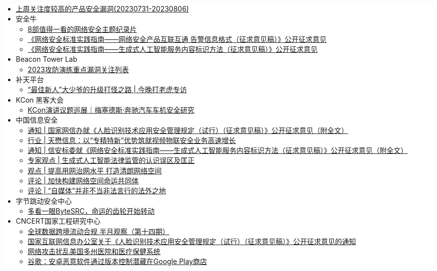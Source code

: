   - [上周关注度较高的产品安全漏洞(20230731-20230806)](https://mp.weixin.qq.com/s?__biz=MzIwNDk0MDgxMw==&mid=2247498594&idx=2&sn=7719cb859059087ebc614a952ab650c0&chksm=973ac800a04d411667b1570f8c0c2ee3dfc953e11b449b452025a34ae55e71c3ef2c6392f496&scene=58&subscene=0#rd)
- 安全牛
  - [8部值得一看的网络安全主题纪录片](https://mp.weixin.qq.com/s?__biz=MjM5Njc3NjM4MA==&mid=2651125129&idx=1&sn=b9cc4e0ad778c6dac201e376bade4aa5&chksm=bd14455a8a63cc4c673f3cf455dc38d0ce8b0e4c9a621ecde43a63fb0bd4e02bff65a3f6ae42&scene=58&subscene=0#rd)
  - [《网络安全标准实践指南——网络安全产品互联互通 告警信息格式（征求意见稿）》公开征求意见](https://mp.weixin.qq.com/s?__biz=MjM5Njc3NjM4MA==&mid=2651125129&idx=2&sn=c5ae0f3ff67ae109bda94db1139cec6e&chksm=bd14455a8a63cc4c69f823cdfd2bf78ac830cffb98906d8772939cf6a60c630c198c0715f962&scene=58&subscene=0#rd)
  - [《网络安全标准实践指南——生成式人工智能服务内容标识方法（征求意见稿）》公开征求意见](https://mp.weixin.qq.com/s?__biz=MjM5Njc3NjM4MA==&mid=2651125129&idx=3&sn=3dd772394434cf3a6e8721c979a10370&chksm=bd14455a8a63cc4c2738c7570dfc465f4a3b7099d43080e5b560323dec1925a1029ba3c93cf3&scene=58&subscene=0#rd)
- Beacon Tower Lab
  - [2023攻防演练重点漏洞关注列表](https://mp.weixin.qq.com/s?__biz=MzkzNjMxNDM0Mg==&mid=2247486097&idx=1&sn=a40d05d691ffe1f7fc4b630b3e5ea5f9&chksm=c2a1de18f5d6570eb2a0307b798efd90fc193099bf07466e30dd4221d451628d31e2d2c88f66&scene=58&subscene=0#rd)
- 补天平台
  - [“最佳新人”大少爷的升级打怪之路 | 今晚打老虎专访](https://mp.weixin.qq.com/s?__biz=MzI2NzY5MDI3NQ==&mid=2247498004&idx=1&sn=9d3fb3523864c0284904071bc27489e9&chksm=eaf9b158dd8e384e5e4c87f7fb393f9b99ceb0d45acaefb567e917bde7f2d8f05202a5254c45&scene=58&subscene=0#rd)
- KCon 黑客大会
  - [KCon演讲议题巡展｜梅塞德斯·奔驰汽车车机安全研究](https://mp.weixin.qq.com/s?__biz=MzIzOTAwNzc1OQ==&mid=2651136935&idx=1&sn=4efc7d270cad2ba8dbf548f1d34d9cdf&chksm=f2c122c7c5b6abd12ca0c98a65729c60073df9dfc8a751383fc3c24f67020152a74d781905bc&scene=58&subscene=0#rd)
- 中国信息安全
  - [通知 | 国家网信办就《人脸识别技术应用安全管理规定（试行）（征求意见稿）》公开征求意见（附全文）](https://mp.weixin.qq.com/s?__biz=MzA5MzE5MDAzOA==&mid=2664190061&idx=1&sn=05dd1a2775d6e6d6a3e8eb8d25312290&chksm=8b595294bc2edb824eaa5246d0e3a73a755b7618b8d341a7f4e58a3f563c62f27f5ec60224ab&scene=58&subscene=0#rd)
  - [行业 | 天懋信息：以“专精特新”优势筑就视频物联安全业务高速增长](https://mp.weixin.qq.com/s?__biz=MzA5MzE5MDAzOA==&mid=2664190061&idx=2&sn=28576d9688d83d70d6d3d1e6ca637c9e&chksm=8b595294bc2edb82cf15efc097538e5ea06790bbc6a599ee9f6742b4aed3b774aba7a21daf22&scene=58&subscene=0#rd)
  - [通知 | 信安标委就《网络安全标准实践指南——生成式人工智能服务内容标识方法（征求意见稿）》公开征求意见（附全文）](https://mp.weixin.qq.com/s?__biz=MzA5MzE5MDAzOA==&mid=2664190061&idx=3&sn=5dd526a3966e81c727efbd055e91a31d&chksm=8b595294bc2edb829d0e6a3e90fb8e5e15dc6c232ae7f7d59d06bae3225572a895e0ed8bc469&scene=58&subscene=0#rd)
  - [专家观点 | 生成式人工智能法律监管的认识误区及匡正](https://mp.weixin.qq.com/s?__biz=MzA5MzE5MDAzOA==&mid=2664190061&idx=4&sn=c56d670e65a84050a88953204aea7de5&chksm=8b595294bc2edb829455f1a4896446930b571d38367a2da162004c43ac11b2db6320e428d176&scene=58&subscene=0#rd)
  - [观点 | 提高用网治网水平 打造清朗网络空间](https://mp.weixin.qq.com/s?__biz=MzA5MzE5MDAzOA==&mid=2664190061&idx=5&sn=f45bfca301b864563f27f2a6bfb9165f&chksm=8b595294bc2edb827e461d0d3ffde71d5c31d0374d4a370ae8955eefb9bef3c611739454e5e4&scene=58&subscene=0#rd)
  - [评论 | 加快构建网络空间命运共同体](https://mp.weixin.qq.com/s?__biz=MzA5MzE5MDAzOA==&mid=2664190061&idx=6&sn=f83dafc022b5f7360bd939af8a73a044&chksm=8b595294bc2edb82172a37e438c3cf0b3c90cf79d689baa6f706f4f064571c303830d42b387c&scene=58&subscene=0#rd)
  - [评论 | “自媒体”并非不当非法言行的法外之地](https://mp.weixin.qq.com/s?__biz=MzA5MzE5MDAzOA==&mid=2664190061&idx=7&sn=5e80ce1711de53aeef7b4e7846030613&chksm=8b595294bc2edb82eba8d8e894da21eec885eab256765d370ad8058b5eda67d28a8f662de14a&scene=58&subscene=0#rd)
- 字节跳动安全中心
  - [多看一眼ByteSRC，命运的齿轮开始转动](https://mp.weixin.qq.com/s?__biz=MzUzMzcyMDYzMw==&mid=2247491271&idx=1&sn=4ac93d39051e7118a699d7375cc894e0&chksm=fa9ee591cde96c871bec84b58f1a064df4f315403cba429e956a34647dd48779c1a3bf964789&scene=58&subscene=0#rd)
- CNCERT国家工程研究中心
  - [全球数据跨境流动合规 半月观察（第十四期）](https://mp.weixin.qq.com/s?__biz=MzUzNDYxOTA1NA==&mid=2247539126&idx=1&sn=52fc3cc75acaf3b15b60cb5724204b6f&chksm=fa93ef77cde46661be9483645cadb96cd6094de74b19ad98425eb4ba72d25598d8aad5c9e44a&scene=58&subscene=0#rd)
  - [国家互联网信息办公室关于《人脸识别技术应用安全管理规定（试行）（征求意见稿）》公开征求意见的通知](https://mp.weixin.qq.com/s?__biz=MzUzNDYxOTA1NA==&mid=2247539126&idx=2&sn=f983b9b1c90c7b6c48baadb550db11a0&chksm=fa93ef77cde4666178e21541c9ac2a5f9fef09fbe871f52fa971ebbb0cf376dfedb57e2283d0&scene=58&subscene=0#rd)
  - [网络攻击扰乱美国多州医院和医疗保健系统](https://mp.weixin.qq.com/s?__biz=MzUzNDYxOTA1NA==&mid=2247539126&idx=3&sn=eadd1acf1650ad9b2b62759e8e099cdc&chksm=fa93ef77cde46661a60657f91617057bf159087a193f3b05b517b2908e1e556acb6fd47d1e92&scene=58&subscene=0#rd)
  - [谷歌：安卓恶意软件通过版本控制潜藏在Google Play商店](https://mp.weixin.qq.com/s?__biz=MzUzNDYxOTA1NA==&mid=2247539126&idx=4&sn=6c9a183b17442ba63aaf1790cd7913f4&chksm=fa93ef77cde46661f5326bd56cba48edb460e943a74c81a4a9126fbb7c427136e5db58db6f89&scene=58&subscene=0#rd)